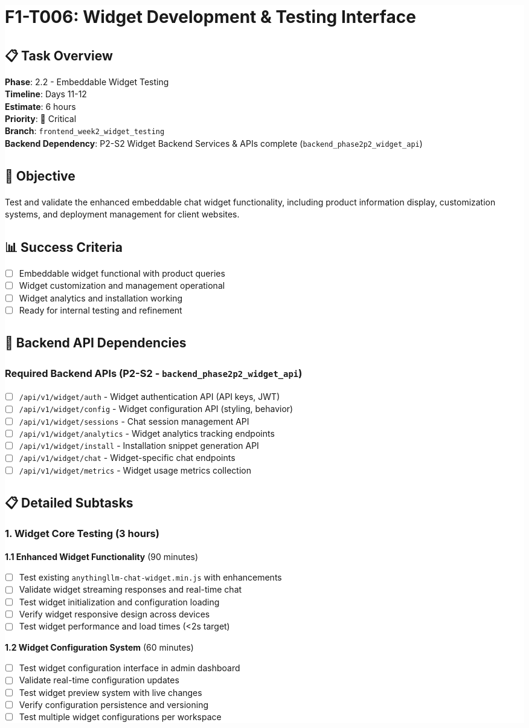 # F1-T006: Widget Development & Testing Interface

## 📋 Task Overview

**Phase**: 2.2 - Embeddable Widget Testing  
**Timeline**: Days 11-12  
**Estimate**: 6 hours  
**Priority**: 🔴 Critical  
**Branch**: `frontend_week2_widget_testing`  
**Backend Dependency**: P2-S2 Widget Backend Services & APIs complete (`backend_phase2p2_widget_api`)  

## 🎯 Objective

Test and validate the enhanced embeddable chat widget functionality, including product information display, customization systems, and deployment management for client websites.

## 📊 Success Criteria

- [ ] Embeddable widget functional with product queries
- [ ] Widget customization and management operational
- [ ] Widget analytics and installation working
- [ ] Ready for internal testing and refinement

## 🔗 Backend API Dependencies

### Required Backend APIs (P2-S2 - `backend_phase2p2_widget_api`)
- [ ] `/api/v1/widget/auth` - Widget authentication API (API keys, JWT)
- [ ] `/api/v1/widget/config` - Widget configuration API (styling, behavior)
- [ ] `/api/v1/widget/sessions` - Chat session management API
- [ ] `/api/v1/widget/analytics` - Widget analytics tracking endpoints
- [ ] `/api/v1/widget/install` - Installation snippet generation API
- [ ] `/api/v1/widget/chat` - Widget-specific chat endpoints
- [ ] `/api/v1/widget/metrics` - Widget usage metrics collection

## 📋 Detailed Subtasks

### 1. Widget Core Testing (3 hours)

**1.1 Enhanced Widget Functionality** (90 minutes)
- [ ] Test existing `anythingllm-chat-widget.min.js` with enhancements
- [ ] Validate widget streaming responses and real-time chat
- [ ] Test widget initialization and configuration loading
- [ ] Verify widget responsive design across devices
- [ ] Test widget performance and load times (<2s target)

**1.2 Widget Configuration System** (60 minutes)
- [ ] Test widget configuration interface in admin dashboard
- [ ] Validate real-time configuration updates
- [ ] Test widget preview system with live changes
- [ ] Verify configuration persistence and versioning
- [ ] Test multiple widget configurations per workspace
